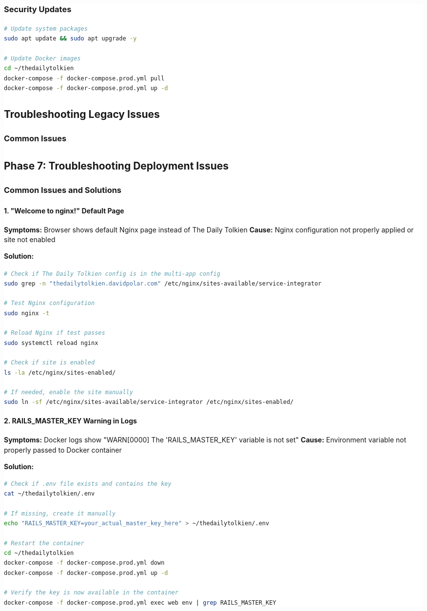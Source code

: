 ### Security Updates

```bash
# Update system packages
sudo apt update && sudo apt upgrade -y

# Update Docker images
cd ~/thedailytolkien
docker-compose -f docker-compose.prod.yml pull
docker-compose -f docker-compose.prod.yml up -d
```

## Troubleshooting Legacy Issues

### Common Issues

## Phase 7: Troubleshooting Deployment Issues

### Common Issues and Solutions

#### 1. "Welcome to nginx!" Default Page

**Symptoms:** Browser shows default Nginx page instead of The Daily Tolkien
**Cause:** Nginx configuration not properly applied or site not enabled

**Solution:**

```bash
# Check if The Daily Tolkien config is in the multi-app config
sudo grep -n "thedailytolkien.davidpolar.com" /etc/nginx/sites-available/service-integrator

# Test Nginx configuration
sudo nginx -t

# Reload Nginx if test passes
sudo systemctl reload nginx

# Check if site is enabled
ls -la /etc/nginx/sites-enabled/

# If needed, enable the site manually
sudo ln -sf /etc/nginx/sites-available/service-integrator /etc/nginx/sites-enabled/
```

#### 2. RAILS_MASTER_KEY Warning in Logs

**Symptoms:** Docker logs show "WARN[0000] The 'RAILS_MASTER_KEY' variable is not set"
**Cause:** Environment variable not properly passed to Docker container

**Solution:**

```bash
# Check if .env file exists and contains the key
cat ~/thedailytolkien/.env

# If missing, create it manually
echo "RAILS_MASTER_KEY=your_actual_master_key_here" > ~/thedailytolkien/.env

# Restart the container
cd ~/thedailytolkien
docker-compose -f docker-compose.prod.yml down
docker-compose -f docker-compose.prod.yml up -d

# Verify the key is now available in the container
docker-compose -f docker-compose.prod.yml exec web env | grep RAILS_MASTER_KEY
```
